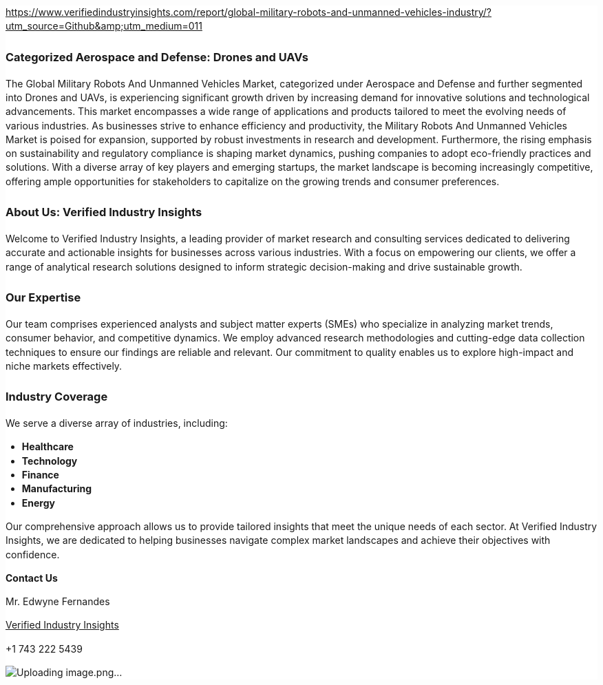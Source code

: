</strong><a href="https://www.verifiedindustryinsights.com/report/global-military-robots-and-unmanned-vehicles-industry/?utm_source=Github&amp;utm_medium=011">https://www.verifiedindustryinsights.com/report/global-military-robots-and-unmanned-vehicles-industry/?utm_source=Github&amp;utm_medium=011</a>&nbsp;</p><h3>Categorized Aerospace and Defense: Drones and UAVs </h3><p>The Global Military Robots And Unmanned Vehicles Market, categorized under Aerospace and Defense and further segmented into Drones and UAVs, is experiencing significant growth driven by increasing demand for innovative solutions and technological advancements. This market encompasses a wide range of applications and products tailored to meet the evolving needs of various industries. As businesses strive to enhance efficiency and productivity, the Military Robots And Unmanned Vehicles Market is poised for expansion, supported by robust investments in research and development. Furthermore, the rising emphasis on sustainability and regulatory compliance is shaping market dynamics, pushing companies to adopt eco-friendly practices and solutions. With a diverse array of key players and emerging startups, the market landscape is becoming increasingly competitive, offering ample opportunities for stakeholders to capitalize on the growing trends and consumer preferences.</p><h3>About Us: Verified Industry Insights</h3><p>Welcome to Verified Industry Insights, a leading provider of market research and consulting services dedicated to delivering accurate and actionable insights for businesses across various industries. With a focus on empowering our clients, we offer a range of analytical research solutions designed to inform strategic decision-making and drive sustainable growth.</p><h3>Our Expertise</h3><p>Our team comprises experienced analysts and subject matter experts (SMEs) who specialize in analyzing market trends, consumer behavior, and competitive dynamics. We employ advanced research methodologies and cutting-edge data collection techniques to ensure our findings are reliable and relevant. Our commitment to quality enables us to explore high-impact and niche markets effectively.</p><h3>Industry Coverage</h3><p>We serve a diverse array of industries, including:</p><ul><li><strong>Healthcare</strong></li><li><strong>Technology</strong></li><li><strong>Finance</strong></li><li><strong>Manufacturing</strong></li><li><strong>Energy</strong></li></ul><p>Our comprehensive approach allows us to provide tailored insights that meet the unique needs of each sector. At Verified Industry Insights, we are dedicated to helping businesses navigate complex market landscapes and achieve their objectives with confidence.</p><p><strong>Contact Us</strong></p><p>Mr. Edwyne Fernandes</p><p><a href="https://www.verifiedindustryinsights.com/">Verified Industry Insights</a></p><p>+1 743 222 5439</p>
![Uploading image.png…]()
